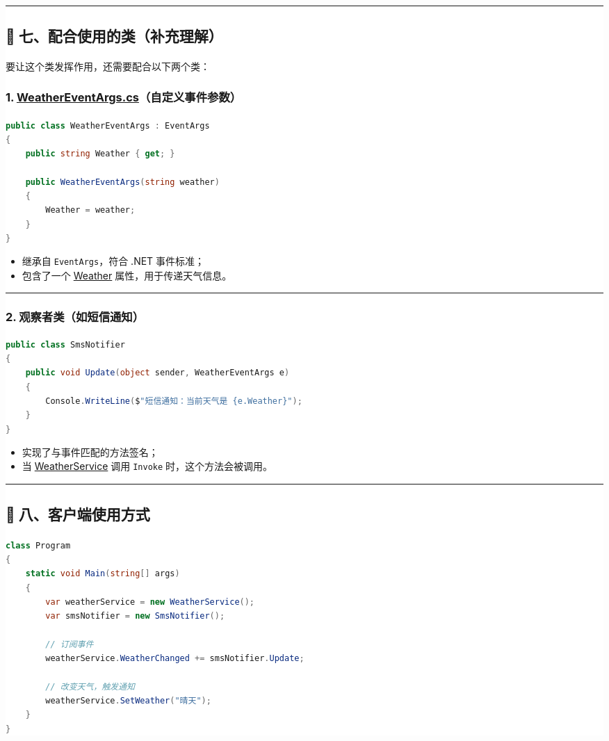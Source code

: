 
---

## 🧩 七、配合使用的类（补充理解）

要让这个类发挥作用，还需要配合以下两个类：

### 1. [WeatherEventArgs.cs](file://G:\RiderProjects\DesignPatternExample\14.观察者模式\WeatherEventArgs.cs)（自定义事件参数）

```csharp
public class WeatherEventArgs : EventArgs
{
    public string Weather { get; }

    public WeatherEventArgs(string weather)
    {
        Weather = weather;
    }
}
```


- 继承自 `EventArgs`，符合 .NET 事件标准；
- 包含了一个 [Weather](file://G:\RiderProjects\DesignPatternExample\14.观察者模式\WeatherEventArgs.cs#L6-L6) 属性，用于传递天气信息。

---

### 2. 观察者类（如短信通知）

```csharp
public class SmsNotifier
{
    public void Update(object sender, WeatherEventArgs e)
    {
        Console.WriteLine($"短信通知：当前天气是 {e.Weather}");
    }
}
```


- 实现了与事件匹配的方法签名；
- 当 [WeatherService](file://G:\RiderProjects\DesignPatternExample\14.观察者模式\WeatherService.cs#L4-L23) 调用 `Invoke` 时，这个方法会被调用。

---

## 🧪 八、客户端使用方式

```csharp
class Program
{
    static void Main(string[] args)
    {
        var weatherService = new WeatherService();
        var smsNotifier = new SmsNotifier();

        // 订阅事件
        weatherService.WeatherChanged += smsNotifier.Update;

        // 改变天气，触发通知
        weatherService.SetWeather("晴天");
    }
}
```
